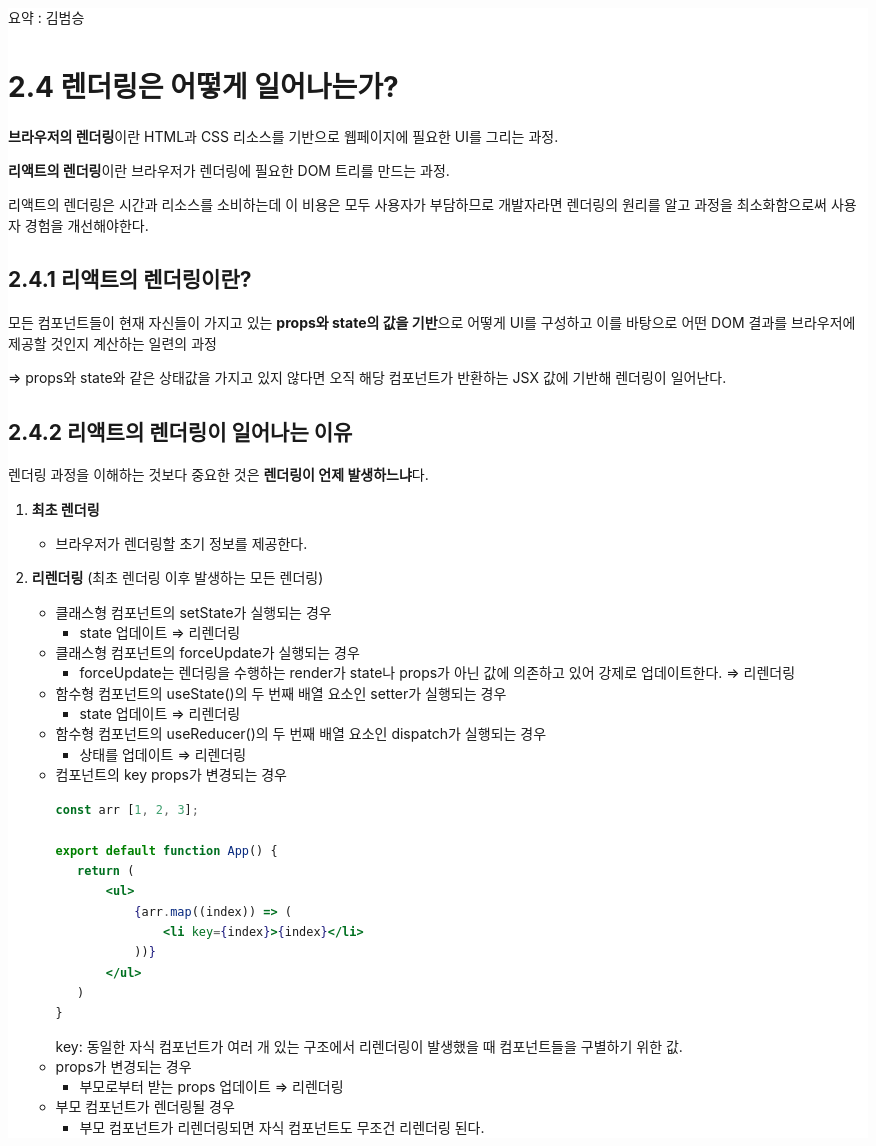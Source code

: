 요약 : 김범승

# 2.4 렌더링은 어떻게 일어나는가?

**브라우저의 렌더링**이란 HTML과 CSS 리소스를 기반으로 웹페이지에 필요한 UI를 그리는 과정.

**리액트의 렌더링**이란 브라우저가 렌더링에 필요한 DOM 트리를 만드는 과정.

리액트의 렌더링은 시간과 리소스를 소비하는데 이 비용은 모두 사용자가 부담하므로 개발자라면 렌더링의 원리를 알고 과정을 최소화함으로써 사용자 경험을 개선해야한다.

## 2.4.1 리액트의 렌더링이란?

모든 컴포넌트들이 현재 자신들이 가지고 있는 **props와 state의 값을 기반**으로 어떻게 UI를 구성하고 이를 바탕으로 어떤 DOM 결과를 브라우저에 제공할 것인지 계산하는 일련의 과정

⇒ props와 state와 같은 상태값을 가지고 있지 않다면 오직 해당 컴포넌트가 반환하는 JSX 값에 기반해 렌더링이 일어난다.

## 2.4.2 리액트의 렌더링이 일어나는 이유

렌더링 과정을 이해하는 것보다 중요한 것은 **렌더링이 언제 발생하느냐**다.

1. **최초 렌더링**
   - 브라우저가 렌더링할 초기 정보를 제공한다.
2. **리렌더링** (최초 렌더링 이후 발생하는 모든 렌더링)

   - 클래스형 컴포넌트의 setState가 실행되는 경우
     - state 업데이트 ⇒ 리렌더링
   - 클래스형 컴포넌트의 forceUpdate가 실행되는 경우
     - forceUpdate는 렌더링을 수행하는 render가 state나 props가 아닌 값에 의존하고 있어 강제로 업데이트한다. ⇒ 리렌더링
   - 함수형 컴포넌트의 useState()의 두 번째 배열 요소인 setter가 실행되는 경우
     - state 업데이트 ⇒ 리렌더링
   - 함수형 컴포넌트의 useReducer()의 두 번째 배열 요소인 dispatch가 실행되는 경우
     - 상태를 업데이트 ⇒ 리렌더링
   - 컴포넌트의 key props가 변경되는 경우
     ```jsx
     const arr [1, 2, 3];

     export default function App() {
     	return (
     		<ul>
     			{arr.map((index)) => (
     				<li key={index}>{index}</li>
     			))}
     		</ul>
     	)
     }
     ```
     key: 동일한 자식 컴포넌트가 여러 개 있는 구조에서 리렌더링이 발생했을 때 컴포넌트들을 구별하기 위한 값.
   - props가 변경되는 경우
     - 부모로부터 받는 props 업데이트 ⇒ 리렌더링
   - 부모 컴포넌트가 렌더링될 경우
     - 부모 컴포넌트가 리렌더링되면 자식 컴포넌트도 무조건 리렌더링 된다.
